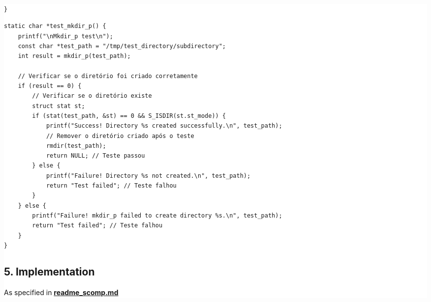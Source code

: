 ```
}
````

```
static char *test_mkdir_p() {
    printf("\nMkdir_p test\n");
    const char *test_path = "/tmp/test_directory/subdirectory";
    int result = mkdir_p(test_path);

    // Verificar se o diretório foi criado corretamente
    if (result == 0) {
        // Verificar se o diretório existe
        struct stat st;
        if (stat(test_path, &st) == 0 && S_ISDIR(st.st_mode)) {
            printf("Success! Directory %s created successfully.\n", test_path);
            // Remover o diretório criado após o teste
            rmdir(test_path);
            return NULL; // Teste passou
        } else {
            printf("Failure! Directory %s not created.\n", test_path);
            return "Test failed"; // Teste falhou
        }
    } else {
        printf("Failure! mkdir_p failed to create directory %s.\n", test_path);
        return "Test failed"; // Teste falhou
    }
}
````


## 5. Implementation

As specified in **[readme_scomp.md](./readme_scomp.md)**
